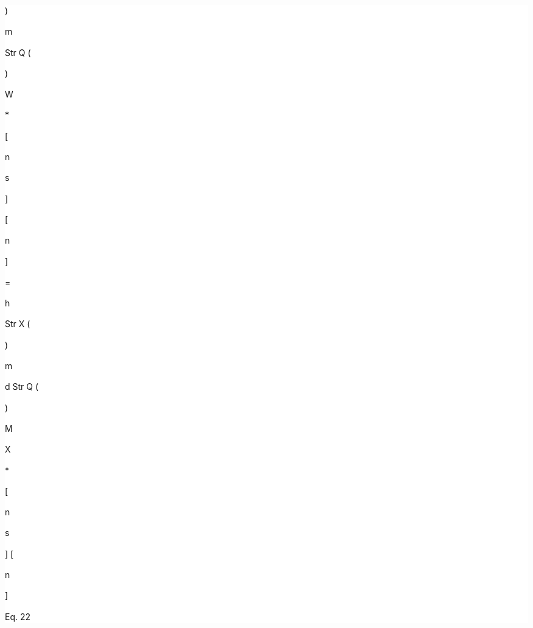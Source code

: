 )

m

Str Q
(

)

W

\*

[

n

s

]

[

n

]

=

h

Str X
(

)

m

d
Str Q
(

)

M

X

\*

[

n

s

]
[

n

]

Eq. 22 
